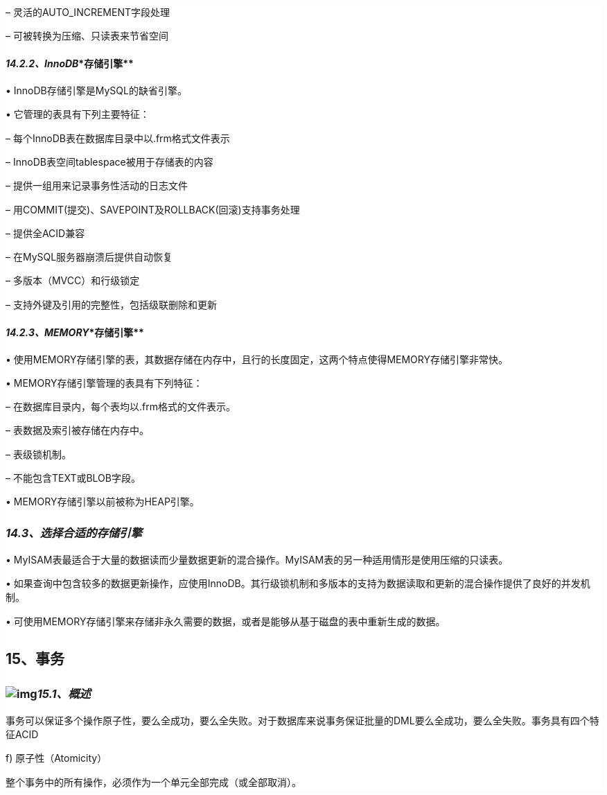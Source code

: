 – 灵活的AUTO_INCREMENT字段处理

– 可被转换为压缩、只读表来节省空间

#### ***14.2.2、InnoDB****存储引擎**

• InnoDB存储引擎是MySQL的缺省引擎。

• 它管理的表具有下列主要特征：

– 每个InnoDB表在数据库目录中以.frm格式文件表示

– InnoDB表空间tablespace被用于存储表的内容

– 提供一组用来记录事务性活动的日志文件

– 用COMMIT(提交)、SAVEPOINT及ROLLBACK(回滚)支持事务处理

– 提供全ACID兼容

– 在MySQL服务器崩溃后提供自动恢复

– 多版本（MVCC）和行级锁定

– 支持外键及引用的完整性，包括级联删除和更新

#### ***14.2.3、MEMORY****存储引擎**

• 使用MEMORY存储引擎的表，其数据存储在内存中，且行的长度固定，这两个特点使得MEMORY存储引擎非常快。

• MEMORY存储引擎管理的表具有下列特征：

– 在数据库目录内，每个表均以.frm格式的文件表示。

– 表数据及索引被存储在内存中。

– 表级锁机制。

– 不能包含TEXT或BLOB字段。

• MEMORY存储引擎以前被称为HEAP引擎。

### ***14.3、选择合适的存储引擎***

• MyISAM表最适合于大量的数据读而少量数据更新的混合操作。MyISAM表的另一种适用情形是使用压缩的只读表。

• 如果查询中包含较多的数据更新操作，应使用InnoDB。其行级锁机制和多版本的支持为数据读取和更新的混合操作提供了良好的并发机制。

• 可使用MEMORY存储引擎来存储非永久需要的数据，或者是能够从基于磁盘的表中重新生成的数据。

## **15、事务**

### ![img](https://www.oss.tuwei.site/blogsImgs/images/wps132.png)***15.1、概述***

事务可以保证多个操作原子性，要么全成功，要么全失败。对于数据库来说事务保证批量的DML要么全成功，要么全失败。事务具有四个特征ACID

f) 原子性（Atomicity）

整个事务中的所有操作，必须作为一个单元全部完成（或全部取消）。

